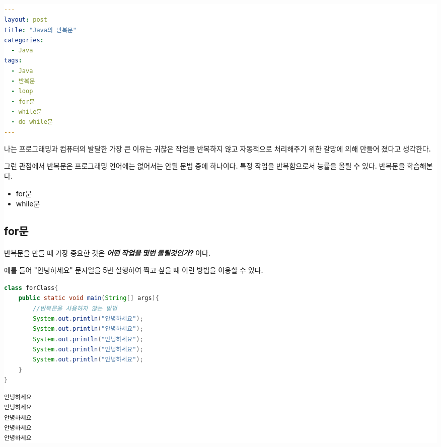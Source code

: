 ```yaml
---
layout: post
title: "Java의 반복문"
categories:
  - Java
tags:
  - Java
  - 반복문
  - loop
  - for문
  - while문
  - do while문
---
```


나는 프로그래밍과 컴퓨터의 발달한 가장 큰 이유는 귀찮은 작업을 반복하지 않고 자동적으로 처리해주기 위한 갈망에 의해 만들어 졌다고 생각한다.

그런 관점에서 반복문은 프로그래밍 언어에는 없어서는 안될 문법 중에 하나이다. 특정 작업을 반복함으로서 능률을 올릴 수 있다. 반복문을 학습해본다.



+ for문
+ while문







## for문

반복문을 만들 때 가장 중요한 것은 ***어떤 작업을 몇번 돌릴것인가?*** 이다.

예를 들어 "안녕하세요" 문자열을 5번 실행하여 찍고 싶을 때 이런 방법을 이용할 수 있다.

```java
class forClass{
    public static void main(String[] args){
        //반복문을 사용하지 않는 방법
        System.out.println("안녕하세요");
        System.out.println("안녕하세요");
        System.out.println("안녕하세요");
        System.out.println("안녕하세요");
        System.out.println("안녕하세요");
    }
}
```

```java
안녕하세요
안녕하세요
안녕하세요
안녕하세요
안녕하세요
```
